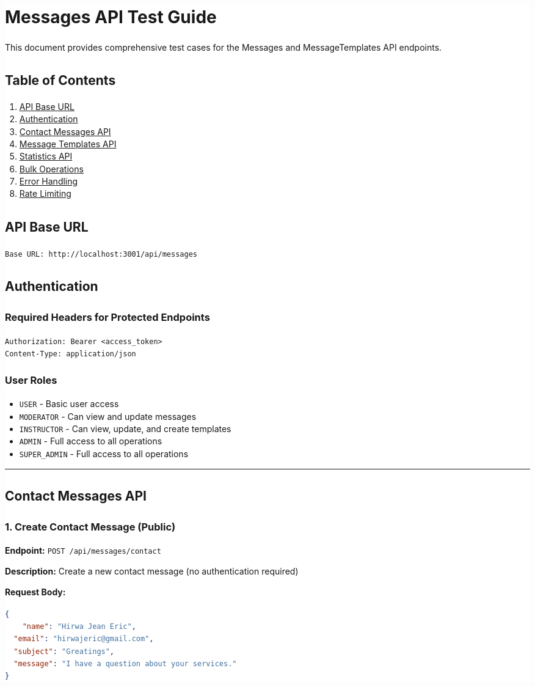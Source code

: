 # Messages API Test Guide

This document provides comprehensive test cases for the Messages and MessageTemplates API endpoints.

## Table of Contents
1. [API Base URL](#api-base-url)
2. [Authentication](#authentication)
3. [Contact Messages API](#contact-messages-api)
4. [Message Templates API](#message-templates-api)
5. [Statistics API](#statistics-api)
6. [Bulk Operations](#bulk-operations)
7. [Error Handling](#error-handling)
8. [Rate Limiting](#rate-limiting)

## API Base URL
```
Base URL: http://localhost:3001/api/messages
```

## Authentication

### Required Headers for Protected Endpoints
```http
Authorization: Bearer <access_token>
Content-Type: application/json
```

### User Roles
- `USER` - Basic user access
- `MODERATOR` - Can view and update messages
- `INSTRUCTOR` - Can view, update, and create templates
- `ADMIN` - Full access to all operations
- `SUPER_ADMIN` - Full access to all operations

---

## Contact Messages API

### 1. Create Contact Message (Public)
**Endpoint:** `POST /api/messages/contact`

**Description:** Create a new contact message (no authentication required)

**Request Body:**
```json
{
	"name": "Hirwa Jean Eric",
  "email": "hirwajeric@gmail.com",
  "subject": "Greatings",
  "message": "I have a question about your services."
}
```

